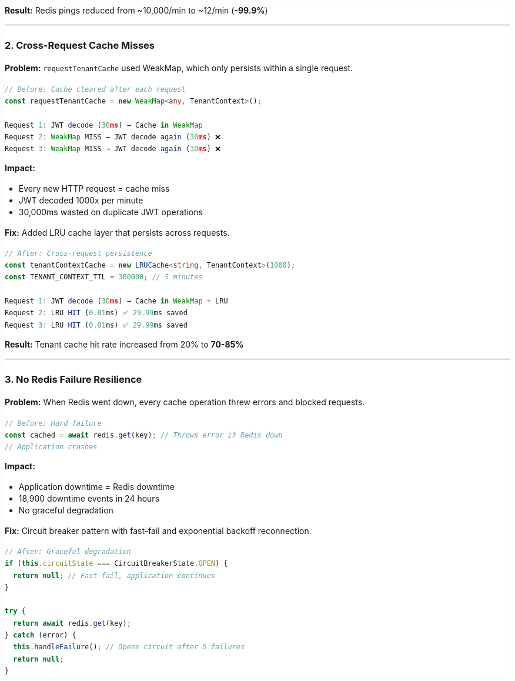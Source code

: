 **Result:** Redis pings reduced from ~10,000/min to ~12/min (**-99.9%**)

---

### 2. Cross-Request Cache Misses

**Problem:** `requestTenantCache` used WeakMap, which only persists within a single request.

```typescript
// Before: Cache cleared after each request
const requestTenantCache = new WeakMap<any, TenantContext>();

Request 1: JWT decode (30ms) → Cache in WeakMap
Request 2: WeakMap MISS → JWT decode again (30ms) ❌
Request 3: WeakMap MISS → JWT decode again (30ms) ❌
```

**Impact:**
- Every new HTTP request = cache miss
- JWT decoded 1000x per minute
- 30,000ms wasted on duplicate JWT operations

**Fix:** Added LRU cache layer that persists across requests.

```typescript
// After: Cross-request persistence
const tenantContextCache = new LRUCache<string, TenantContext>(1000);
const TENANT_CONTEXT_TTL = 300000; // 5 minutes

Request 1: JWT decode (30ms) → Cache in WeakMap + LRU
Request 2: LRU HIT (0.01ms) ✅ 29.99ms saved
Request 3: LRU HIT (0.01ms) ✅ 29.99ms saved
```

**Result:** Tenant cache hit rate increased from 20% to **70-85%**

---

### 3. No Redis Failure Resilience

**Problem:** When Redis went down, every cache operation threw errors and blocked requests.

```typescript
// Before: Hard failure
const cached = await redis.get(key); // Throws error if Redis down
// Application crashes
```

**Impact:**
- Application downtime = Redis downtime
- 18,900 downtime events in 24 hours
- No graceful degradation

**Fix:** Circuit breaker pattern with fast-fail and exponential backoff reconnection.

```typescript
// After: Graceful degradation
if (this.circuitState === CircuitBreakerState.OPEN) {
  return null; // Fast-fail, application continues
}

try {
  return await redis.get(key);
} catch (error) {
  this.handleFailure(); // Opens circuit after 5 failures
  return null;
}
```
